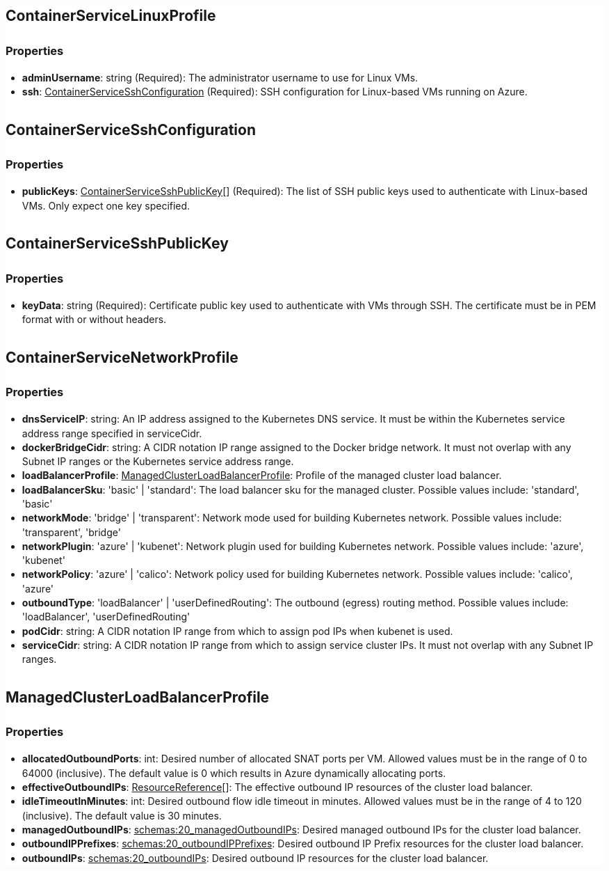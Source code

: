 ## ContainerServiceLinuxProfile
### Properties
* **adminUsername**: string (Required): The administrator username to use for Linux VMs.
* **ssh**: [ContainerServiceSshConfiguration](#containerservicesshconfiguration) (Required): SSH configuration for Linux-based VMs running on Azure.

## ContainerServiceSshConfiguration
### Properties
* **publicKeys**: [ContainerServiceSshPublicKey](#containerservicesshpublickey)[] (Required): The list of SSH public keys used to authenticate with Linux-based VMs. Only expect one key specified.

## ContainerServiceSshPublicKey
### Properties
* **keyData**: string (Required): Certificate public key used to authenticate with VMs through SSH. The certificate must be in PEM format with or without headers.

## ContainerServiceNetworkProfile
### Properties
* **dnsServiceIP**: string: An IP address assigned to the Kubernetes DNS service. It must be within the Kubernetes service address range specified in serviceCidr.
* **dockerBridgeCidr**: string: A CIDR notation IP range assigned to the Docker bridge network. It must not overlap with any Subnet IP ranges or the Kubernetes service address range.
* **loadBalancerProfile**: [ManagedClusterLoadBalancerProfile](#managedclusterloadbalancerprofile): Profile of the managed cluster load balancer.
* **loadBalancerSku**: 'basic' | 'standard': The load balancer sku for the managed cluster. Possible values include: 'standard', 'basic'
* **networkMode**: 'bridge' | 'transparent': Network mode used for building Kubernetes network. Possible values include: 'transparent', 'bridge'
* **networkPlugin**: 'azure' | 'kubenet': Network plugin used for building Kubernetes network. Possible values include: 'azure', 'kubenet'
* **networkPolicy**: 'azure' | 'calico': Network policy used for building Kubernetes network. Possible values include: 'calico', 'azure'
* **outboundType**: 'loadBalancer' | 'userDefinedRouting': The outbound (egress) routing method. Possible values include: 'loadBalancer', 'userDefinedRouting'
* **podCidr**: string: A CIDR notation IP range from which to assign pod IPs when kubenet is used.
* **serviceCidr**: string: A CIDR notation IP range from which to assign service cluster IPs. It must not overlap with any Subnet IP ranges.

## ManagedClusterLoadBalancerProfile
### Properties
* **allocatedOutboundPorts**: int: Desired number of allocated SNAT ports per VM. Allowed values must be in the range of 0 to 64000 (inclusive). The default value is 0 which results in Azure dynamically allocating ports.
* **effectiveOutboundIPs**: [ResourceReference](#resourcereference)[]: The effective outbound IP resources of the cluster load balancer.
* **idleTimeoutInMinutes**: int: Desired outbound flow idle timeout in minutes. Allowed values must be in the range of 4 to 120 (inclusive). The default value is 30 minutes.
* **managedOutboundIPs**: [schemas:20_managedOutboundIPs](#schemas20managedoutboundips): Desired managed outbound IPs for the cluster load balancer.
* **outboundIPPrefixes**: [schemas:20_outboundIPPrefixes](#schemas20outboundipprefixes): Desired outbound IP Prefix resources for the cluster load balancer.
* **outboundIPs**: [schemas:20_outboundIPs](#schemas20outboundips): Desired outbound IP resources for the cluster load balancer.

